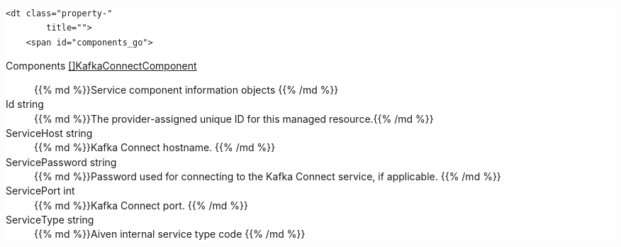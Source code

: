     <dt class="property-"
            title="">
        <span id="components_go">
<a href="#components_go" style="color: inherit; text-decoration: inherit;">Components</a>
</span>
        <span class="property-indicator"></span>
        <span class="property-type"><a href="#kafkaconnectcomponent">[]Kafka<wbr>Connect<wbr>Component</a></span>
    </dt>
    <dd>{{% md %}}Service component information objects
{{% /md %}}</dd>
    <dt class="property-"
            title="">
        <span id="id_go">
<a href="#id_go" style="color: inherit; text-decoration: inherit;">Id</a>
</span>
        <span class="property-indicator"></span>
        <span class="property-type">string</span>
    </dt>
    <dd>{{% md %}}The provider-assigned unique ID for this managed resource.{{% /md %}}</dd>
    <dt class="property-"
            title="">
        <span id="servicehost_go">
<a href="#servicehost_go" style="color: inherit; text-decoration: inherit;">Service<wbr>Host</a>
</span>
        <span class="property-indicator"></span>
        <span class="property-type">string</span>
    </dt>
    <dd>{{% md %}}Kafka Connect hostname.
{{% /md %}}</dd>
    <dt class="property-"
            title="">
        <span id="servicepassword_go">
<a href="#servicepassword_go" style="color: inherit; text-decoration: inherit;">Service<wbr>Password</a>
</span>
        <span class="property-indicator"></span>
        <span class="property-type">string</span>
    </dt>
    <dd>{{% md %}}Password used for connecting to the Kafka Connect service, if applicable.
{{% /md %}}</dd>
    <dt class="property-"
            title="">
        <span id="serviceport_go">
<a href="#serviceport_go" style="color: inherit; text-decoration: inherit;">Service<wbr>Port</a>
</span>
        <span class="property-indicator"></span>
        <span class="property-type">int</span>
    </dt>
    <dd>{{% md %}}Kafka Connect port.
{{% /md %}}</dd>
    <dt class="property-"
            title="">
        <span id="servicetype_go">
<a href="#servicetype_go" style="color: inherit; text-decoration: inherit;">Service<wbr>Type</a>
</span>
        <span class="property-indicator"></span>
        <span class="property-type">string</span>
    </dt>
    <dd>{{% md %}}Aiven internal service type code
{{% /md %}}</dd>
    <dt class="property-"
            title="">
        <span id="serviceuri_go">